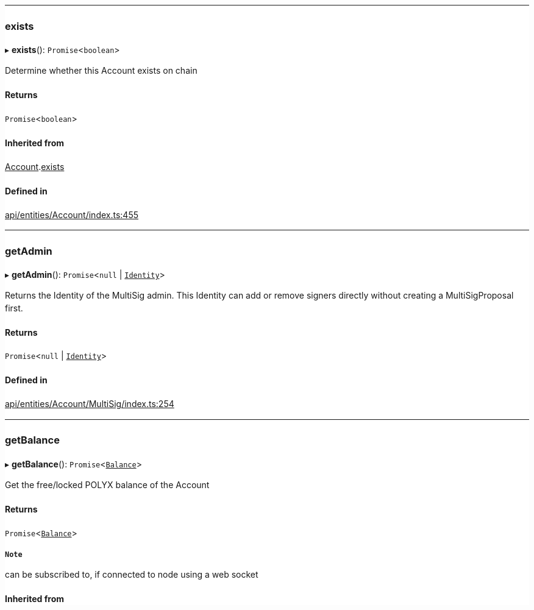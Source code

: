 ___

### exists

▸ **exists**(): `Promise`\<`boolean`\>

Determine whether this Account exists on chain

#### Returns

`Promise`\<`boolean`\>

#### Inherited from

[Account](../Account.md).[exists](../Account.md#exists)

#### Defined in

[api/entities/Account/index.ts:455](https://github.com/PolymeshAssociation/polymesh-sdk/blob/f8a937f04/src/api/entities/Account/index.ts#L455)

___

### getAdmin

▸ **getAdmin**(): `Promise`\<``null`` \| [`Identity`](../../Identity/Identity.md)\>

Returns the Identity of the MultiSig admin. This Identity can add or remove signers directly without creating a MultiSigProposal first.

#### Returns

`Promise`\<``null`` \| [`Identity`](../../Identity/Identity.md)\>

#### Defined in

[api/entities/Account/MultiSig/index.ts:254](https://github.com/PolymeshAssociation/polymesh-sdk/blob/f8a937f04/src/api/entities/Account/MultiSig/index.ts#L254)

___

### getBalance

▸ **getBalance**(): `Promise`\<[`Balance`](../../../../../interfaces/API/Entities/Account/Types/Balance/Balance.md)\>

Get the free/locked POLYX balance of the Account

#### Returns

`Promise`\<[`Balance`](../../../../../interfaces/API/Entities/Account/Types/Balance/Balance.md)\>

**`Note`**

can be subscribed to, if connected to node using a web socket

#### Inherited from
